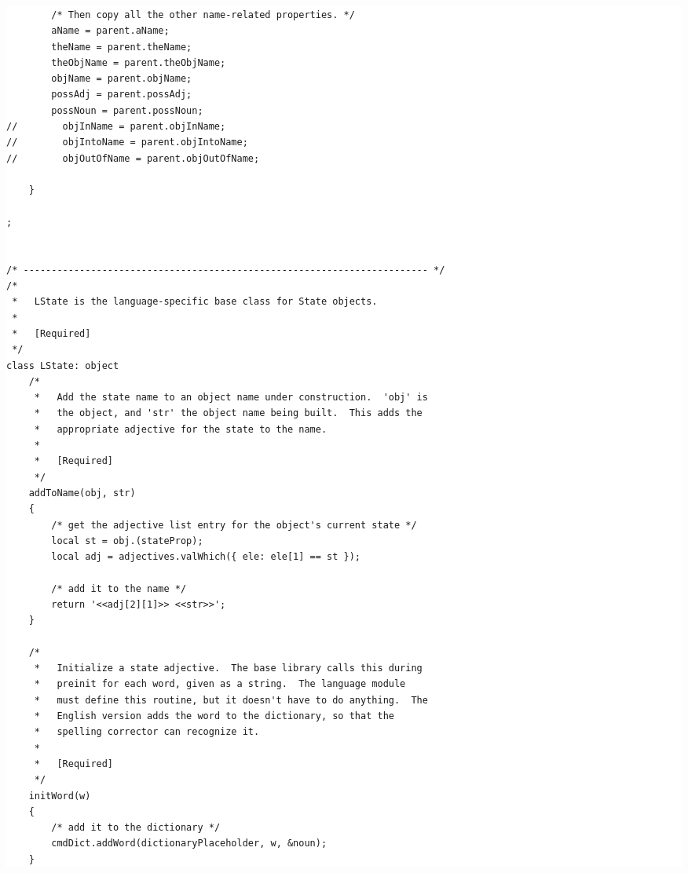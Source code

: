             /* Then copy all the other name-related properties. */
            aName = parent.aName;
            theName = parent.theName;
            theObjName = parent.theObjName;
            objName = parent.objName;
            possAdj = parent.possAdj;
            possNoun = parent.possNoun;
    //        objInName = parent.objInName;
    //        objIntoName = parent.objIntoName;
    //        objOutOfName = parent.objOutOfName;
            
        }
        
    ;


    /* ------------------------------------------------------------------------ */
    /*
     *   LState is the language-specific base class for State objects.
     *   
     *   [Required] 
     */
    class LState: object
        /*
         *   Add the state name to an object name under construction.  'obj' is
         *   the object, and 'str' the object name being built.  This adds the
         *   appropriate adjective for the state to the name.
         *   
         *   [Required] 
         */
        addToName(obj, str)
        {
            /* get the adjective list entry for the object's current state */
            local st = obj.(stateProp);
            local adj = adjectives.valWhich({ ele: ele[1] == st });

            /* add it to the name */
            return '<<adj[2][1]>> <<str>>';
        }

        /*
         *   Initialize a state adjective.  The base library calls this during
         *   preinit for each word, given as a string.  The language module
         *   must define this routine, but it doesn't have to do anything.  The
         *   English version adds the word to the dictionary, so that the
         *   spelling corrector can recognize it.
         *   
         *   [Required] 
         */
        initWord(w)
        {
            /* add it to the dictionary */
            cmdDict.addWord(dictionaryPlaceholder, w, &noun);
        }
        
